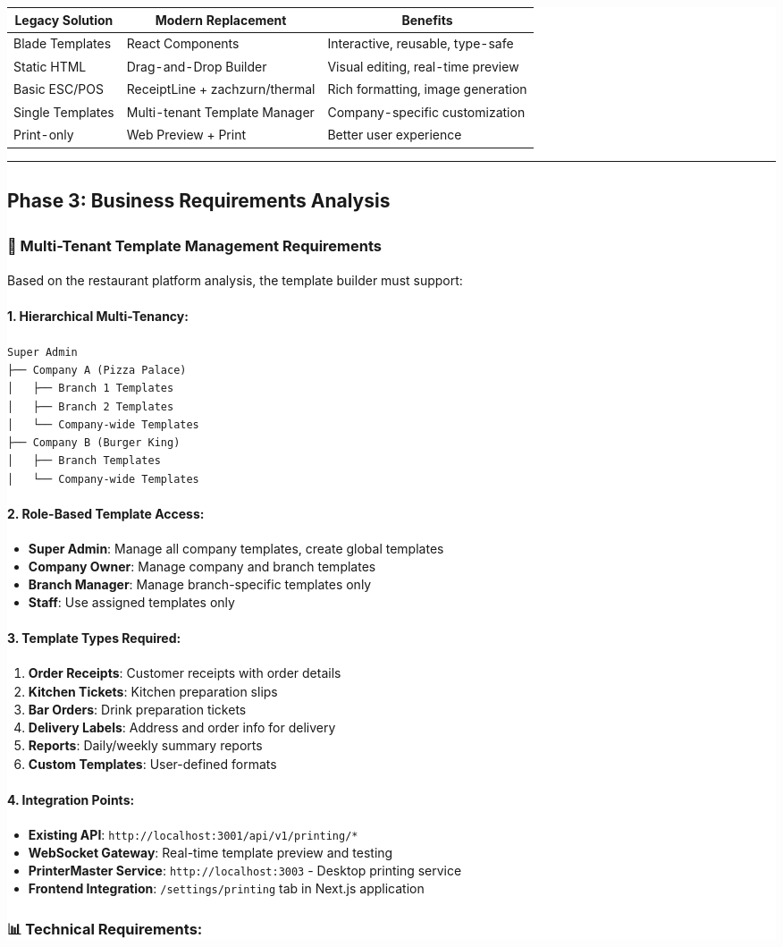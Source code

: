 | Legacy Solution | Modern Replacement | Benefits |
|---|---|---|
| Blade Templates | React Components | Interactive, reusable, type-safe |
| Static HTML | Drag-and-Drop Builder | Visual editing, real-time preview |
| Basic ESC/POS | ReceiptLine + zachzurn/thermal | Rich formatting, image generation |
| Single Templates | Multi-tenant Template Manager | Company-specific customization |
| Print-only | Web Preview + Print | Better user experience |

---

## Phase 3: Business Requirements Analysis

### 🎯 Multi-Tenant Template Management Requirements

Based on the restaurant platform analysis, the template builder must support:

#### 1. Hierarchical Multi-Tenancy:
```
Super Admin
├── Company A (Pizza Palace)
│   ├── Branch 1 Templates
│   ├── Branch 2 Templates
│   └── Company-wide Templates
├── Company B (Burger King)
│   ├── Branch Templates
│   └── Company-wide Templates
```

#### 2. Role-Based Template Access:
- **Super Admin**: Manage all company templates, create global templates
- **Company Owner**: Manage company and branch templates
- **Branch Manager**: Manage branch-specific templates only
- **Staff**: Use assigned templates only

#### 3. Template Types Required:
1. **Order Receipts**: Customer receipts with order details
2. **Kitchen Tickets**: Kitchen preparation slips
3. **Bar Orders**: Drink preparation tickets
4. **Delivery Labels**: Address and order info for delivery
5. **Reports**: Daily/weekly summary reports
6. **Custom Templates**: User-defined formats

#### 4. Integration Points:
- **Existing API**: `http://localhost:3001/api/v1/printing/*`
- **WebSocket Gateway**: Real-time template preview and testing
- **PrinterMaster Service**: `http://localhost:3003` - Desktop printing service
- **Frontend Integration**: `/settings/printing` tab in Next.js application

### 📊 Technical Requirements:
